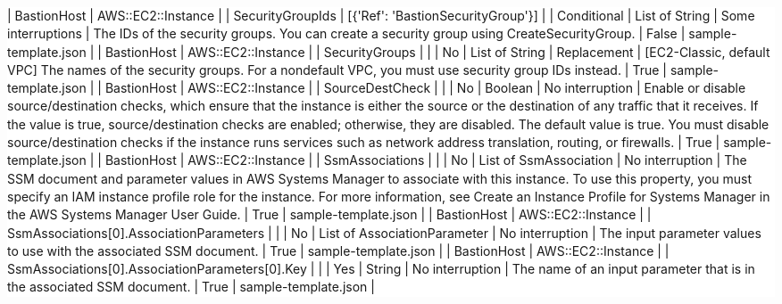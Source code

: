 | BastionHost                           | AWS::EC2::Instance                        |                              | SecurityGroupIds                                                               | [{'Ref': 'BastionSecurityGroup'}]                                                                                                                                               |                                     | Conditional | List of String                        | Some interruptions | The IDs of the security groups. You can create a security group using CreateSecurityGroup.                                                                                                                                                                                                                                                                                                                                                                           | False         | sample-template.json |
| BastionHost                           | AWS::EC2::Instance                        |                              | SecurityGroups                                                                 |                                                                                                                                                                                 |                                     | No          | List of String                        | Replacement        | [EC2-Classic, default VPC] The names of the security groups. For a nondefault VPC, you must use security group IDs instead.                                                                                                                                                                                                                                                                                                                                          | True          | sample-template.json |
| BastionHost                           | AWS::EC2::Instance                        |                              | SourceDestCheck                                                                |                                                                                                                                                                                 |                                     | No          | Boolean                               | No interruption    | Enable or disable source/destination checks, which ensure that the instance is either the source or the destination of any traffic that it receives. If the value is true, source/destination checks are enabled; otherwise, they are disabled. The default value is true. You must disable source/destination checks if the instance runs services such as network address translation, routing, or firewalls.                                                      | True          | sample-template.json |
| BastionHost                           | AWS::EC2::Instance                        |                              | SsmAssociations                                                                |                                                                                                                                                                                 |                                     | No          | List of SsmAssociation                | No interruption    | The SSM document and parameter values in AWS Systems Manager to associate with this instance. To use this property, you must specify an IAM instance profile role for the instance. For more information, see Create an Instance Profile for Systems Manager in the AWS Systems Manager User Guide.                                                                                                                                                                  | True          | sample-template.json |
| BastionHost                           | AWS::EC2::Instance                        |                              | SsmAssociations[0].AssociationParameters                                       |                                                                                                                                                                                 |                                     | No          | List of AssociationParameter          | No interruption    | The input parameter values to use with the associated SSM document.                                                                                                                                                                                                                                                                                                                                                                                                  | True          | sample-template.json |
| BastionHost                           | AWS::EC2::Instance                        |                              | SsmAssociations[0].AssociationParameters[0].Key                                |                                                                                                                                                                                 |                                     | Yes         | String                                | No interruption    | The name of an input parameter that is in the associated SSM document.                                                                                                                                                                                                                                                                                                                                                                                               | True          | sample-template.json |